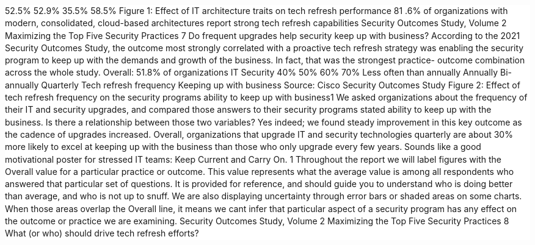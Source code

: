 52\.5%
52\.9%
35\.5%
58\.5%
Figure 1: Effect of IT architecture traits on tech refresh performance
81
.6%
of organizations with modern, consolidated, 
cloud\-based architectures report strong 
tech refresh capabilities
Security Outcomes Study, Volume 2
Maximizing the Top Five Security Practices
7
Do frequent upgrades help security keep up with business?
According to the 2021 Security Outcomes Study, the outcome most strongly correlated with a proactive tech refresh strategy was 
enabling the security program to keep up with the demands and growth of the business. In fact, that was the strongest practice\-
outcome combination across the whole study.
Overall: 51\.8% of organizations
IT
Security
40%
50%
60%
70%
Less often than annually
Annually
Bi\-annually
Quarterly
Tech refresh frequency
Keeping up 
with business
Source: Cisco Security Outcomes Study
Figure 2: Effect of tech refresh frequency on the security programs ability to keep up with business1
We asked organizations about the 
frequency of their IT and security 
upgrades, and compared those answers 
to their security programs stated ability 
to keep up with the business. Is there a 
relationship between those two variables? 
Yes indeed; we found steady improvement 
in this key outcome as the cadence of 
upgrades increased. Overall, organizations 
that upgrade IT and security technologies 
quarterly are about 30% more likely to 
excel at keeping up with the business 
than those who only upgrade every few 
years. Sounds like a good motivational 
poster for stressed IT teams: Keep Current 
and Carry On.
1 Throughout the report we will label figures with the Overall value for a particular practice or outcome. This value represents what the average value is among all respondents who answered that particular 
set of questions. It is provided for reference, and should guide you to understand who is doing better than average, and who is not up to snuff. We are also displaying uncertainty through error bars or 
shaded areas on some charts. When those areas overlap the Overall line, it means we cant infer that particular aspect of a security program has any effect on the outcome or practice we are examining.
Security Outcomes Study, Volume 2
Maximizing the Top Five Security Practices
8
What (or who) should drive tech refresh efforts?